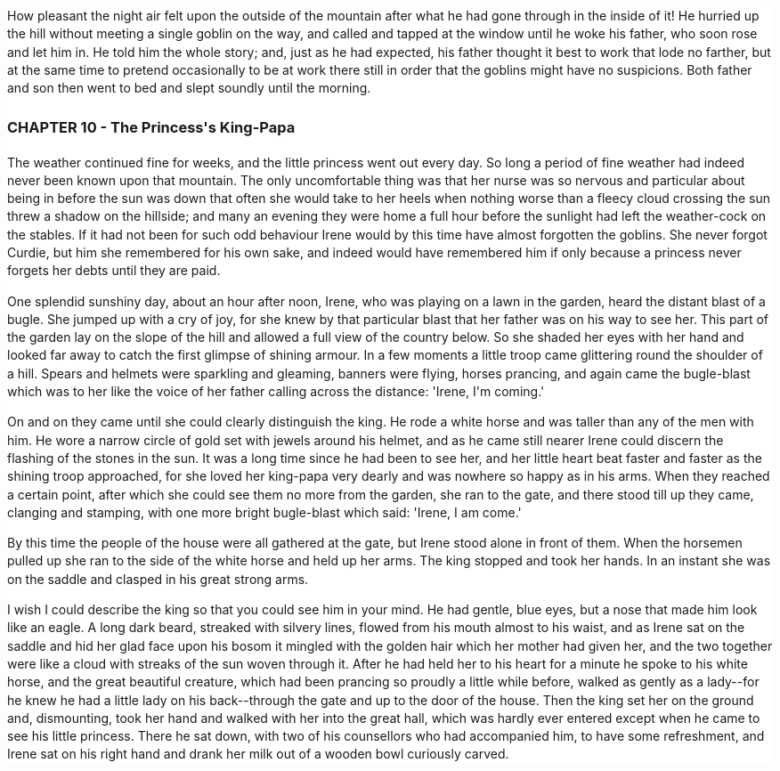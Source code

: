 How pleasant the night air felt upon the outside of the mountain after what he had gone through in the inside of it! He hurried up the hill without meeting a single goblin on the way, and called and tapped at the window until he woke his father, who soon rose and let him in. He told him the whole story; and, just as he had expected, his father thought it best to work that lode no farther, but at the same time to pretend occasionally to be at work there still in order that the goblins might have no suspicions. Both father and son then went to bed and slept soundly until the morning. 


###  CHAPTER 10 - The Princess's King-Papa 

The weather continued fine for weeks, and the little princess went out every day. So long a period of fine weather had indeed never been known upon that mountain. The only uncomfortable thing was that her nurse was so nervous and particular about being in before the sun was down that often she would take to her heels when nothing worse than a fleecy cloud crossing the sun threw a shadow on the hillside; and many an evening they were home a full hour before the sunlight had left the weather-cock on the stables. If it had not been for such odd behaviour Irene would by this time have almost forgotten the goblins. She never forgot Curdie, but him she remembered for his own sake, and indeed would have remembered him if only because a princess never forgets her debts until they are paid. 

One splendid sunshiny day, about an hour after noon, Irene, who was playing on a lawn in the garden, heard the distant blast of a bugle. She jumped up with a cry of joy, for she knew by that particular blast that her father was on his way to see her. This part of the garden lay on the slope of the hill and allowed a full view of the country below. So she shaded her eyes with her hand and looked far away to catch the first glimpse of shining armour. In a few moments a little troop came glittering round the shoulder of a hill. Spears and helmets were sparkling and gleaming, banners were flying, horses prancing, and again came the bugle-blast which was to her like the voice of her father calling across the distance: 'Irene, I'm coming.' 

On and on they came until she could clearly distinguish the king. He rode a white horse and was taller than any of the men with him. He wore a narrow circle of gold set with jewels around his helmet, and as he came still nearer Irene could discern the flashing of the stones in the sun. It was a long time since he had been to see her, and her little heart beat faster and faster as the shining troop approached, for she loved her king-papa very dearly and was nowhere so happy as in his arms. When they reached a certain point, after which she could see them no more from the garden, she ran to the gate, and there stood till up they came, clanging and stamping, with one more bright bugle-blast which said: 'Irene, I am come.' 

By this time the people of the house were all gathered at the gate, but Irene stood alone in front of them. When the horsemen pulled up she ran to the side of the white horse and held up her arms. The king stopped and took her hands. In an instant she was on the saddle and clasped in his great strong arms. 

I wish I could describe the king so that you could see him in your mind. He had gentle, blue eyes, but a nose that made him look like an eagle. A long dark beard, streaked with silvery lines, flowed from his mouth almost to his waist, and as Irene sat on the saddle and hid her glad face upon his bosom it mingled with the golden hair which her mother had given her, and the two together were like a cloud with streaks of the sun woven through it. After he had held her to his heart for a minute he spoke to his white horse, and the great beautiful creature, which had been prancing so proudly a little while before, walked as gently as a lady--for he knew he had a little lady on his back--through the gate and up to the door of the house. Then the king set her on the ground and, dismounting, took her hand and walked with her into the great hall, which was hardly ever entered except when he came to see his little princess. There he sat down, with two of his counsellors who had accompanied him, to have some refreshment, and Irene sat on his right hand and drank her milk out of a wooden bowl curiously carved. 
